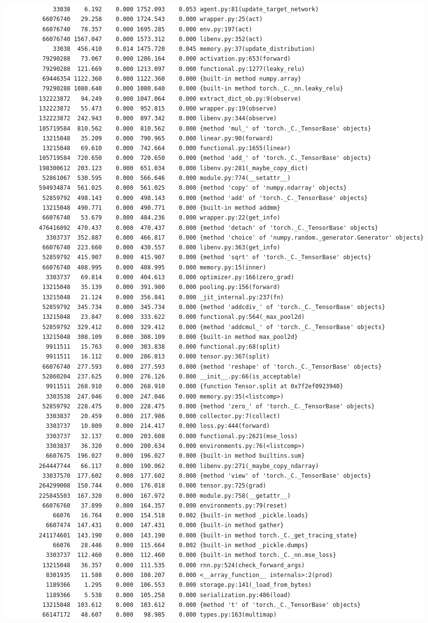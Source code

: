                   33038    6.192    0.000 1752.093    0.053 agent.py:81(update_target_network)
               66076740   29.258    0.000 1724.543    0.000 wrapper.py:25(act)
               66076740   78.357    0.000 1695.285    0.000 env.py:197(act)
               66076740 1567.047    0.000 1573.312    0.000 libenv.py:352(act)
                  33038  456.410    0.014 1475.720    0.045 memory.py:37(update_distribution)
               79290288   73.067    0.000 1286.164    0.000 activation.py:653(forward)
               79290288  121.669    0.000 1213.097    0.000 functional.py:1277(leaky_relu)
               69446354 1122.360    0.000 1122.360    0.000 {built-in method numpy.array}
               79290288 1080.640    0.000 1080.640    0.000 {built-in method torch._C._nn.leaky_relu}
              132223872   94.249    0.000 1047.064    0.000 extract_dict_ob.py:9(observe)
              132223872   55.473    0.000  952.815    0.000 wrapper.py:19(observe)
              132223872  242.943    0.000  897.342    0.000 libenv.py:344(observe)
              105719584  810.562    0.000  810.562    0.000 {method 'mul_' of 'torch._C._TensorBase' objects}
               13215048   35.209    0.000  790.965    0.000 linear.py:90(forward)
               13215048   69.610    0.000  742.664    0.000 functional.py:1655(linear)
              105719584  720.650    0.000  720.650    0.000 {method 'add_' of 'torch._C._TensorBase' objects}
              198300612  203.123    0.000  651.034    0.000 libenv.py:281(_maybe_copy_dict)
               52861067  530.595    0.000  566.646    0.000 module.py:774(__setattr__)
              594934874  561.025    0.000  561.025    0.000 {method 'copy' of 'numpy.ndarray' objects}
               52859792  498.143    0.000  498.143    0.000 {method 'add' of 'torch._C._TensorBase' objects}
               13215048  490.771    0.000  490.771    0.000 {built-in method addmm}
               66076740   53.679    0.000  484.236    0.000 wrapper.py:22(get_info)
              476416092  470.437    0.000  470.437    0.000 {method 'detach' of 'torch._C._TensorBase' objects}
                3303737  352.887    0.000  466.817    0.000 {method 'choice' of 'numpy.random._generator.Generator' objects}
               66076740  223.660    0.000  430.557    0.000 libenv.py:363(get_info)
               52859792  415.907    0.000  415.907    0.000 {method 'sqrt' of 'torch._C._TensorBase' objects}
               66076740  408.995    0.000  408.995    0.000 memory.py:15(inner)
                3303737   69.814    0.000  404.613    0.000 optimizer.py:166(zero_grad)
               13215048   35.139    0.000  391.980    0.000 pooling.py:156(forward)
               13215048   21.124    0.000  356.841    0.000 _jit_internal.py:237(fn)
               52859792  345.734    0.000  345.734    0.000 {method 'addcdiv_' of 'torch._C._TensorBase' objects}
               13215048   23.847    0.000  333.622    0.000 functional.py:564(_max_pool2d)
               52859792  329.412    0.000  329.412    0.000 {method 'addcmul_' of 'torch._C._TensorBase' objects}
               13215048  308.109    0.000  308.109    0.000 {built-in method max_pool2d}
                9911511   15.763    0.000  303.838    0.000 functional.py:68(split)
                9911511   16.112    0.000  286.813    0.000 tensor.py:367(split)
               66076740  277.593    0.000  277.593    0.000 {method 'reshape' of 'torch._C._TensorBase' objects}
               52860204  237.625    0.000  276.126    0.000 __init__.py:66(is_acceptable)
                9911511  268.910    0.000  268.910    0.000 {function Tensor.split at 0x7f2ef0923940}
                3303538  247.046    0.000  247.046    0.000 memory.py:35(<listcomp>)
               52859792  228.475    0.000  228.475    0.000 {method 'zero_' of 'torch._C._TensorBase' objects}
                3303837   20.459    0.000  217.986    0.000 collector.py:7(collect)
                3303737   10.809    0.000  214.417    0.000 loss.py:444(forward)
                3303737   32.137    0.000  203.608    0.000 functional.py:2621(mse_loss)
                3303837   36.320    0.000  200.634    0.000 environments.py:76(<listcomp>)
                6607675  196.027    0.000  196.027    0.000 {built-in method builtins.sum}
              264447744   66.117    0.000  190.062    0.000 libenv.py:271(_maybe_copy_ndarray)
               33037570  177.602    0.000  177.602    0.000 {method 'view' of 'torch._C._TensorBase' objects}
              264299008  150.744    0.000  176.018    0.000 tensor.py:725(grad)
              225845503  167.320    0.000  167.972    0.000 module.py:758(__getattr__)
               66076760   37.899    0.000  164.357    0.000 environments.py:79(reset)
                  66076   16.764    0.000  154.518    0.002 {built-in method _pickle.loads}
                6607474  147.431    0.000  147.431    0.000 {built-in method gather}
              241174601  143.190    0.000  143.190    0.000 {built-in method torch._C._get_tracing_state}
                  66076   28.446    0.000  115.664    0.002 {built-in method _pickle.dumps}
                3303737  112.460    0.000  112.460    0.000 {built-in method torch._C._nn.mse_loss}
               13215048   36.357    0.000  111.535    0.000 rnn.py:524(check_forward_args)
                8301935   11.588    0.000  108.207    0.000 <__array_function__ internals>:2(prod)
                1189366    1.295    0.000  106.553    0.000 storage.py:141(_load_from_bytes)
                1189366    5.538    0.000  105.258    0.000 serialization.py:486(load)
               13215048  103.612    0.000  103.612    0.000 {method 't' of 'torch._C._TensorBase' objects}
               66147172   48.607    0.000   98.985    0.000 types.py:163(multimap)